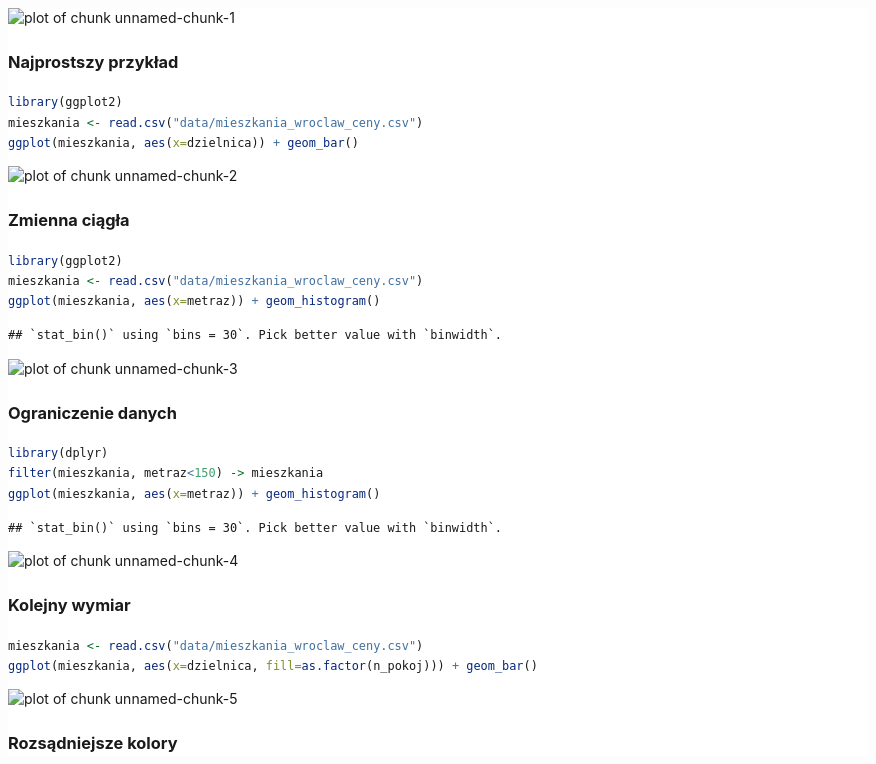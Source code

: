 <img src="./figure/unnamed-chunk-1-1.png" title="plot of chunk unnamed-chunk-1" alt="plot of chunk unnamed-chunk-1" style="display: block; margin: auto;" />


### Najprostszy przykład


```r
library(ggplot2)
mieszkania <- read.csv("data/mieszkania_wroclaw_ceny.csv")
ggplot(mieszkania, aes(x=dzielnica)) + geom_bar()
```

<img src="./figure/unnamed-chunk-2-1.png" title="plot of chunk unnamed-chunk-2" alt="plot of chunk unnamed-chunk-2" style="display: block; margin: auto;" />


### Zmienna ciągła


```r
library(ggplot2)
mieszkania <- read.csv("data/mieszkania_wroclaw_ceny.csv")
ggplot(mieszkania, aes(x=metraz)) + geom_histogram()
```

```
## `stat_bin()` using `bins = 30`. Pick better value with `binwidth`.
```

<img src="./figure/unnamed-chunk-3-1.png" title="plot of chunk unnamed-chunk-3" alt="plot of chunk unnamed-chunk-3" style="display: block; margin: auto;" />


### Ograniczenie danych


```r
library(dplyr)
filter(mieszkania, metraz<150) -> mieszkania
ggplot(mieszkania, aes(x=metraz)) + geom_histogram()
```

```
## `stat_bin()` using `bins = 30`. Pick better value with `binwidth`.
```

<img src="./figure/unnamed-chunk-4-1.png" title="plot of chunk unnamed-chunk-4" alt="plot of chunk unnamed-chunk-4" style="display: block; margin: auto;" />

### Kolejny wymiar


```r
mieszkania <- read.csv("data/mieszkania_wroclaw_ceny.csv")
ggplot(mieszkania, aes(x=dzielnica, fill=as.factor(n_pokoj))) + geom_bar()
```

<img src="./figure/unnamed-chunk-5-1.png" title="plot of chunk unnamed-chunk-5" alt="plot of chunk unnamed-chunk-5" style="display: block; margin: auto;" />

### Rozsądniejsze kolory
